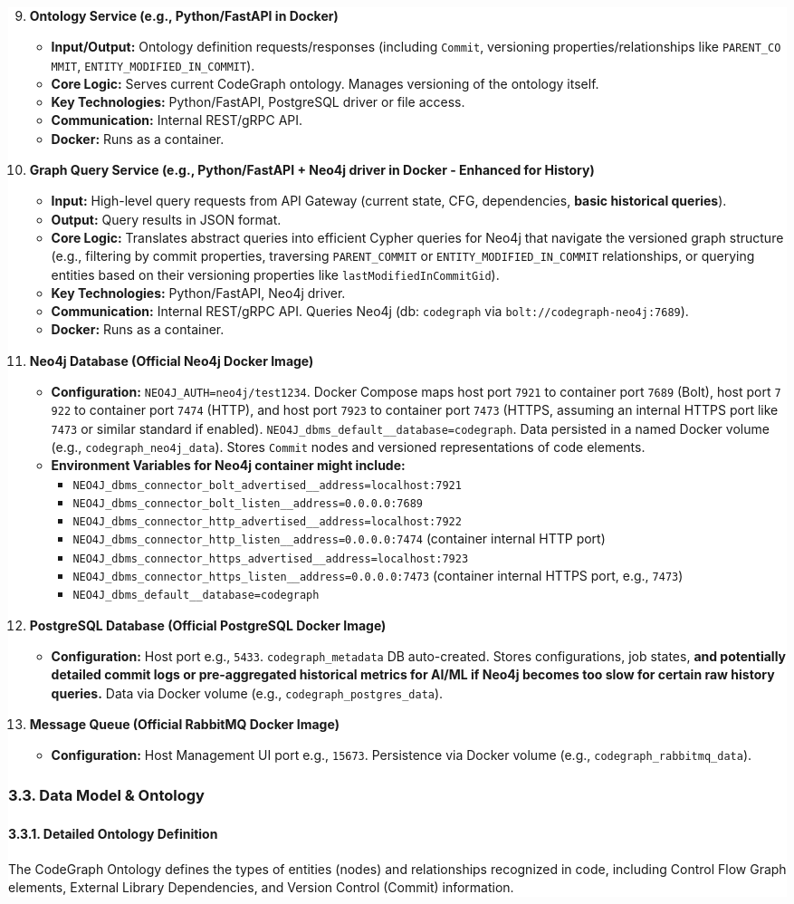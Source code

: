 9.  **Ontology Service (e.g., Python/FastAPI in Docker)**
    *   **Input/Output:** Ontology definition requests/responses (including `Commit`, versioning properties/relationships like `PARENT_COMMIT`, `ENTITY_MODIFIED_IN_COMMIT`).
    *   **Core Logic:** Serves current CodeGraph ontology. Manages versioning of the ontology itself.
    *   **Key Technologies:** Python/FastAPI, PostgreSQL driver or file access.
    *   **Communication:** Internal REST/gRPC API.
    *   **Docker:** Runs as a container.

10. **Graph Query Service (e.g., Python/FastAPI + Neo4j driver in Docker - Enhanced for History)**
    *   **Input:** High-level query requests from API Gateway (current state, CFG, dependencies, **basic historical queries**).
    *   **Output:** Query results in JSON format.
    *   **Core Logic:** Translates abstract queries into efficient Cypher queries for Neo4j that navigate the versioned graph structure (e.g., filtering by commit properties, traversing `PARENT_COMMIT` or `ENTITY_MODIFIED_IN_COMMIT` relationships, or querying entities based on their versioning properties like `lastModifiedInCommitGid`).
    *   **Key Technologies:** Python/FastAPI, Neo4j driver.
    *   **Communication:** Internal REST/gRPC API. Queries Neo4j (db: `codegraph` via `bolt://codegraph-neo4j:7689`).
    *   **Docker:** Runs as a container.

11. **Neo4j Database (Official Neo4j Docker Image)**
    *   **Configuration:** `NEO4J_AUTH=neo4j/test1234`. Docker Compose maps host port `7921` to container port `7689` (Bolt), host port `7922` to container port `7474` (HTTP), and host port `7923` to container port `7473` (HTTPS, assuming an internal HTTPS port like `7473` or similar standard if enabled). `NEO4J_dbms_default__database=codegraph`. Data persisted in a named Docker volume (e.g., `codegraph_neo4j_data`). Stores `Commit` nodes and versioned representations of code elements.
    *   **Environment Variables for Neo4j container might include:**
        *   `NEO4J_dbms_connector_bolt_advertised__address=localhost:7921`
        *   `NEO4J_dbms_connector_bolt_listen__address=0.0.0.0:7689`
        *   `NEO4J_dbms_connector_http_advertised__address=localhost:7922`
        *   `NEO4J_dbms_connector_http_listen__address=0.0.0.0:7474` (container internal HTTP port)
        *   `NEO4J_dbms_connector_https_advertised__address=localhost:7923`
        *   `NEO4J_dbms_connector_https_listen__address=0.0.0.0:7473` (container internal HTTPS port, e.g., `7473`)
        *   `NEO4J_dbms_default__database=codegraph`

12. **PostgreSQL Database (Official PostgreSQL Docker Image)**
    *   **Configuration:** Host port e.g., `5433`. `codegraph_metadata` DB auto-created. Stores configurations, job states, **and potentially detailed commit logs or pre-aggregated historical metrics for AI/ML if Neo4j becomes too slow for certain raw history queries.** Data via Docker volume (e.g., `codegraph_postgres_data`).

13. **Message Queue (Official RabbitMQ Docker Image)**
    *   **Configuration:** Host Management UI port e.g., `15673`. Persistence via Docker volume (e.g., `codegraph_rabbitmq_data`).

### 3.3. Data Model & Ontology

#### 3.3.1. Detailed Ontology Definition
The CodeGraph Ontology defines the types of entities (nodes) and relationships recognized in code, including Control Flow Graph elements, External Library Dependencies, and Version Control (Commit) information.

